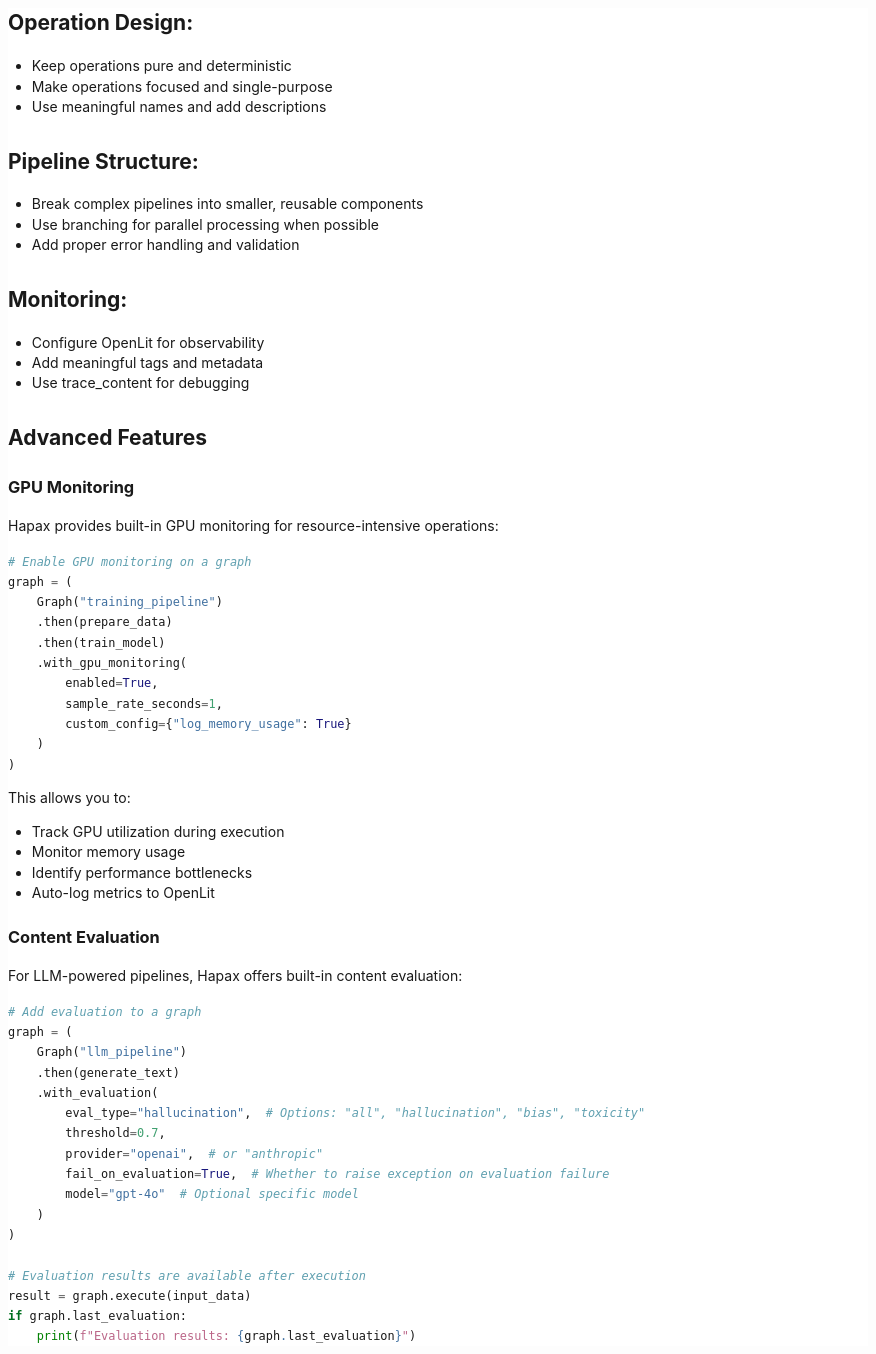 ## Operation Design:
   - Keep operations pure and deterministic
   - Make operations focused and single-purpose
   - Use meaningful names and add descriptions

## Pipeline Structure:
   - Break complex pipelines into smaller, reusable components
   - Use branching for parallel processing when possible
   - Add proper error handling and validation

## Monitoring:
   - Configure OpenLit for observability
   - Add meaningful tags and metadata
   - Use trace_content for debugging

## Advanced Features

### GPU Monitoring

Hapax provides built-in GPU monitoring for resource-intensive operations:

```python
# Enable GPU monitoring on a graph
graph = (
    Graph("training_pipeline")
    .then(prepare_data)
    .then(train_model)
    .with_gpu_monitoring(
        enabled=True,
        sample_rate_seconds=1,
        custom_config={"log_memory_usage": True}
    )
)
```

This allows you to:
- Track GPU utilization during execution
- Monitor memory usage
- Identify performance bottlenecks
- Auto-log metrics to OpenLit

### Content Evaluation

For LLM-powered pipelines, Hapax offers built-in content evaluation:

```python
# Add evaluation to a graph
graph = (
    Graph("llm_pipeline")
    .then(generate_text)
    .with_evaluation(
        eval_type="hallucination",  # Options: "all", "hallucination", "bias", "toxicity"
        threshold=0.7,
        provider="openai",  # or "anthropic"
        fail_on_evaluation=True,  # Whether to raise exception on evaluation failure
        model="gpt-4o"  # Optional specific model
    )
)

# Evaluation results are available after execution
result = graph.execute(input_data)
if graph.last_evaluation:
    print(f"Evaluation results: {graph.last_evaluation}")
```